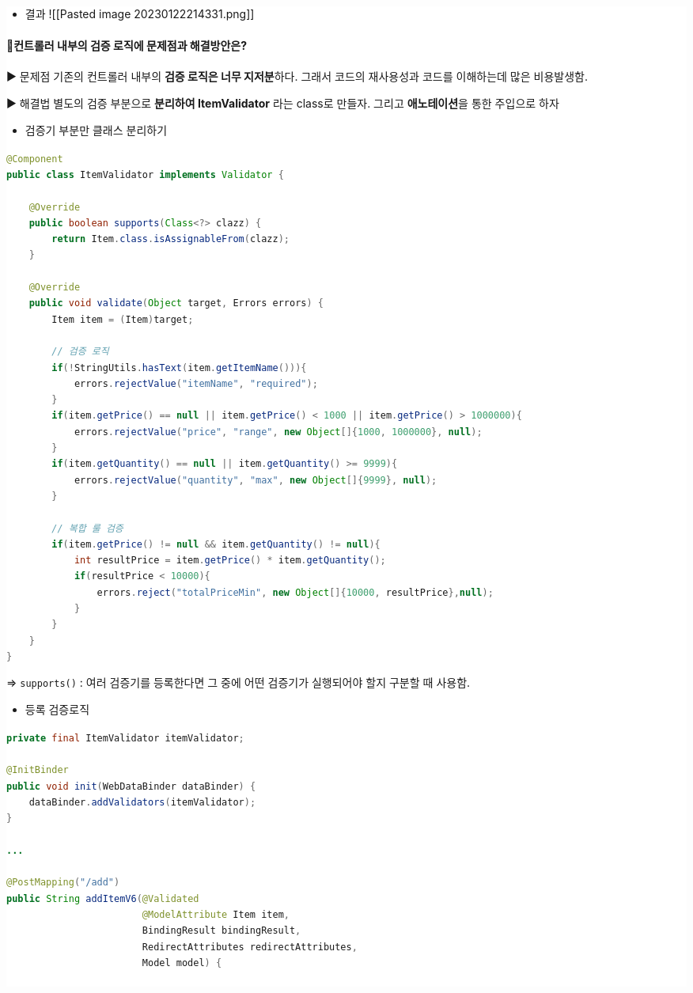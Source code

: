- 결과
![[Pasted image 20230122214331.png]]


#### 📌컨트롤러 내부의 검증 로직에 문제점과 해결방안은?
▶ 문제점
기존의 컨트롤러 내부의 **검증 로직은 너무 지저분**하다. 그래서 코드의 재사용성과 코드를 이해하는데 많은 비용발생함.

▶ 해결법
별도의 검증 부분으로 **분리하여 ItemValidator** 라는 class로 만들자. 그리고 **애노테이션**을 통한 주입으로 하자
- 검증기 부분만 클래스 분리하기
```java
@Component
public class ItemValidator implements Validator {

    @Override
    public boolean supports(Class<?> clazz) {
        return Item.class.isAssignableFrom(clazz);
    }

    @Override
    public void validate(Object target, Errors errors) {
        Item item = (Item)target;

        // 검증 로직
        if(!StringUtils.hasText(item.getItemName())){
            errors.rejectValue("itemName", "required");
        }
        if(item.getPrice() == null || item.getPrice() < 1000 || item.getPrice() > 1000000){
            errors.rejectValue("price", "range", new Object[]{1000, 1000000}, null);
        }
        if(item.getQuantity() == null || item.getQuantity() >= 9999){
            errors.rejectValue("quantity", "max", new Object[]{9999}, null);
        }

        // 복합 룰 검증
        if(item.getPrice() != null && item.getQuantity() != null){
            int resultPrice = item.getPrice() * item.getQuantity();
            if(resultPrice < 10000){
                errors.reject("totalPriceMin", new Object[]{10000, resultPrice},null);
            }
        }
    }
}
```
=> `supports()` : 여러 검증기를 등록한다면 그 중에 어떤 검증기가 실행되어야 할지 구분할 때 사용함.

- 등록 검증로직
```java
private final ItemValidator itemValidator;

@InitBinder  
public void init(WebDataBinder dataBinder) {  
    dataBinder.addValidators(itemValidator);  
}

...

@PostMapping("/add")  
public String addItemV6(@Validated
						@ModelAttribute Item item,  
						BindingResult bindingResult,  
						RedirectAttributes redirectAttributes,  
						Model model) {  
	
```